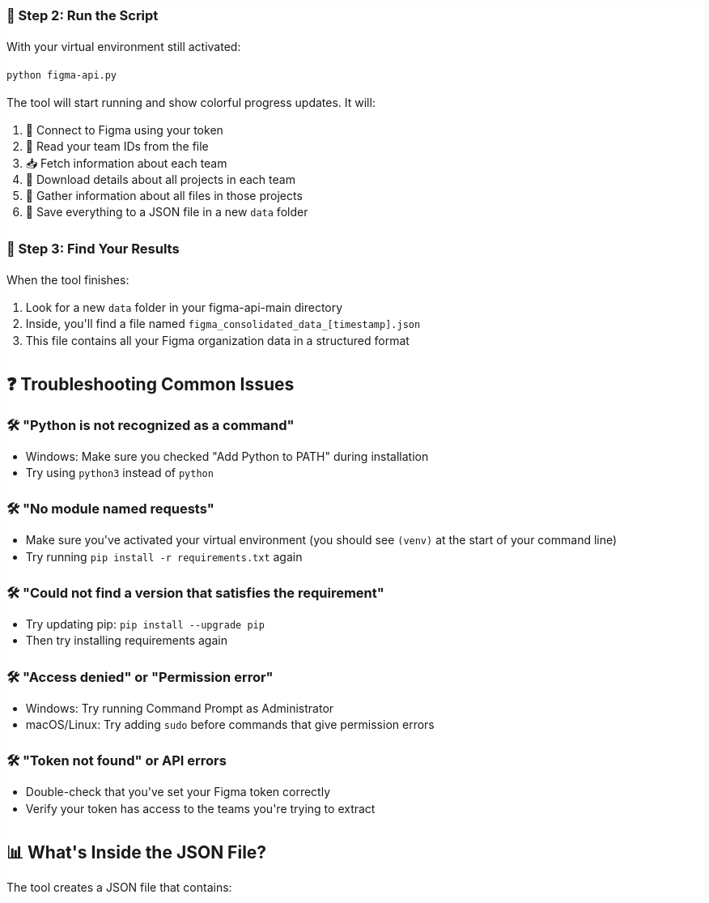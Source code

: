### 🚀 Step 2: Run the Script

With your virtual environment still activated:

```
python figma-api.py
```

The tool will start running and show colorful progress updates. It will:
1. 🔄 Connect to Figma using your token
2. 📖 Read your team IDs from the file
3. 📥 Fetch information about each team
4. 📁 Download details about all projects in each team
5. 🎨 Gather information about all files in those projects
6. 💾 Save everything to a JSON file in a new `data` folder

### 📂 Step 3: Find Your Results

When the tool finishes:

1. Look for a new `data` folder in your figma-api-main directory
2. Inside, you'll find a file named `figma_consolidated_data_[timestamp].json`
3. This file contains all your Figma organization data in a structured format

## ❓ Troubleshooting Common Issues

### 🛠️ "Python is not recognized as a command"
- Windows: Make sure you checked "Add Python to PATH" during installation
- Try using `python3` instead of `python`

### 🛠️ "No module named requests"
- Make sure you've activated your virtual environment (you should see `(venv)` at the start of your command line)
- Try running `pip install -r requirements.txt` again

### 🛠️ "Could not find a version that satisfies the requirement"
- Try updating pip: `pip install --upgrade pip`
- Then try installing requirements again

### 🛠️ "Access denied" or "Permission error"
- Windows: Try running Command Prompt as Administrator
- macOS/Linux: Try adding `sudo` before commands that give permission errors

### 🛠️ "Token not found" or API errors
- Double-check that you've set your Figma token correctly
- Verify your token has access to the teams you're trying to extract

## 📊 What's Inside the JSON File?

The tool creates a JSON file that contains:
